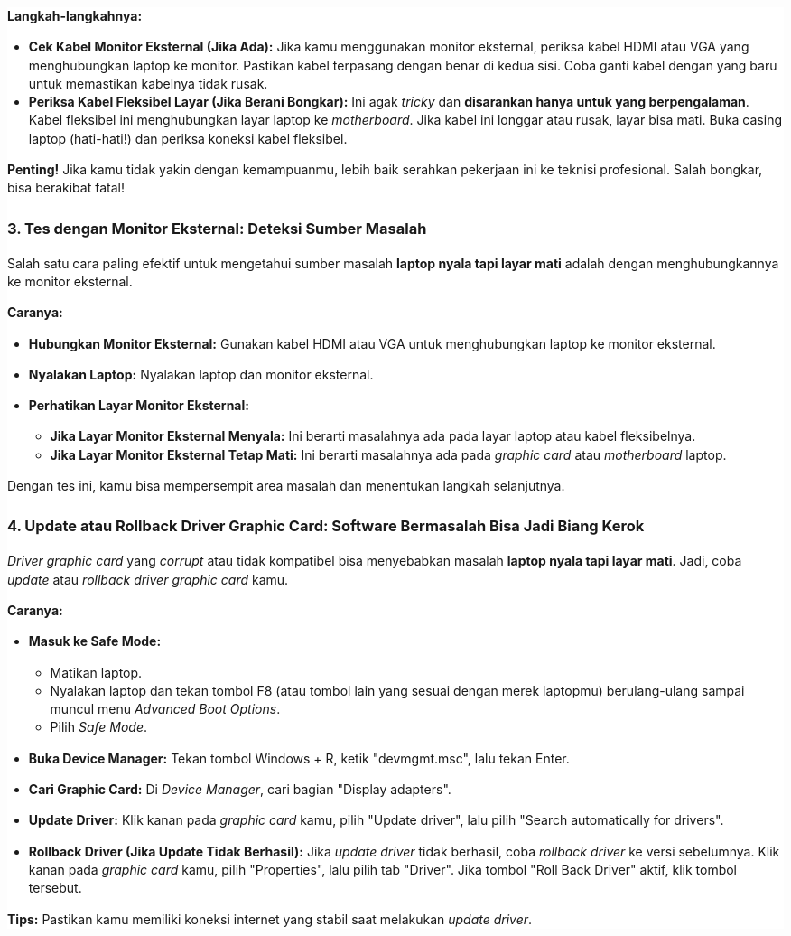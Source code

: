 **Langkah-langkahnya:**

- **Cek Kabel Monitor Eksternal (Jika Ada):** Jika kamu menggunakan monitor eksternal, periksa kabel HDMI atau VGA yang menghubungkan laptop ke monitor. Pastikan kabel terpasang dengan benar di kedua sisi. Coba ganti kabel dengan yang baru untuk memastikan kabelnya tidak rusak.
- **Periksa Kabel Fleksibel Layar (Jika Berani Bongkar):** Ini agak _tricky_ dan **disarankan hanya untuk yang berpengalaman**. Kabel fleksibel ini menghubungkan layar laptop ke _motherboard_. Jika kabel ini longgar atau rusak, layar bisa mati. Buka casing laptop (hati-hati!) dan periksa koneksi kabel fleksibel.

**Penting!** Jika kamu tidak yakin dengan kemampuanmu, lebih baik serahkan pekerjaan ini ke teknisi profesional. Salah bongkar, bisa berakibat fatal!

### 3\. Tes dengan Monitor Eksternal: Deteksi Sumber Masalah

Salah satu cara paling efektif untuk mengetahui sumber masalah **laptop nyala tapi layar mati** adalah dengan menghubungkannya ke monitor eksternal.

**Caranya:**

- **Hubungkan Monitor Eksternal:** Gunakan kabel HDMI atau VGA untuk menghubungkan laptop ke monitor eksternal.
- **Nyalakan Laptop:** Nyalakan laptop dan monitor eksternal.
- **Perhatikan Layar Monitor Eksternal:**
    
    - **Jika Layar Monitor Eksternal Menyala:** Ini berarti masalahnya ada pada layar laptop atau kabel fleksibelnya.
    - **Jika Layar Monitor Eksternal Tetap Mati:** Ini berarti masalahnya ada pada _graphic card_ atau _motherboard_ laptop.

Dengan tes ini, kamu bisa mempersempit area masalah dan menentukan langkah selanjutnya.

### 4\. Update atau Rollback Driver Graphic Card: Software Bermasalah Bisa Jadi Biang Kerok

_Driver graphic card_ yang _corrupt_ atau tidak kompatibel bisa menyebabkan masalah **laptop nyala tapi layar mati**. Jadi, coba _update_ atau _rollback driver graphic card_ kamu.

**Caranya:**

- **Masuk ke Safe Mode:**
    
    - Matikan laptop.
    - Nyalakan laptop dan tekan tombol F8 (atau tombol lain yang sesuai dengan merek laptopmu) berulang-ulang sampai muncul menu _Advanced Boot Options_.
    - Pilih _Safe Mode_.
- **Buka Device Manager:** Tekan tombol Windows + R, ketik "devmgmt.msc", lalu tekan Enter.
- **Cari Graphic Card:** Di _Device Manager_, cari bagian "Display adapters".
- **Update Driver:** Klik kanan pada _graphic card_ kamu, pilih "Update driver", lalu pilih "Search automatically for drivers".
- **Rollback Driver (Jika Update Tidak Berhasil):** Jika _update driver_ tidak berhasil, coba _rollback driver_ ke versi sebelumnya. Klik kanan pada _graphic card_ kamu, pilih "Properties", lalu pilih tab "Driver". Jika tombol "Roll Back Driver" aktif, klik tombol tersebut.

**Tips:** Pastikan kamu memiliki koneksi internet yang stabil saat melakukan _update driver_.
